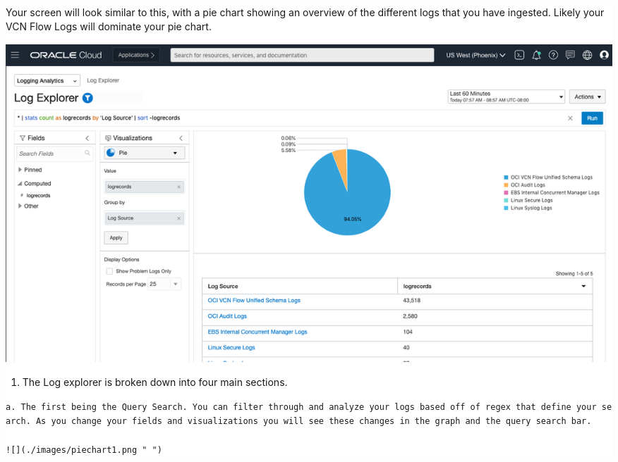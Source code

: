 Your screen will look similar to this, with a pie chart showing an overview of the different logs that you have ingested. Likely your VCN Flow Logs will dominate your pie chart.

  ![](./images/piechart.png " ")

  1. The Log explorer is broken down into four main sections. 

    a. The first being the Query Search. You can filter through and analyze your logs based off of regex that define your search. As you change your fields and visualizations you will see these changes in the graph and the query search bar.

    ![](./images/piechart1.png " ")
